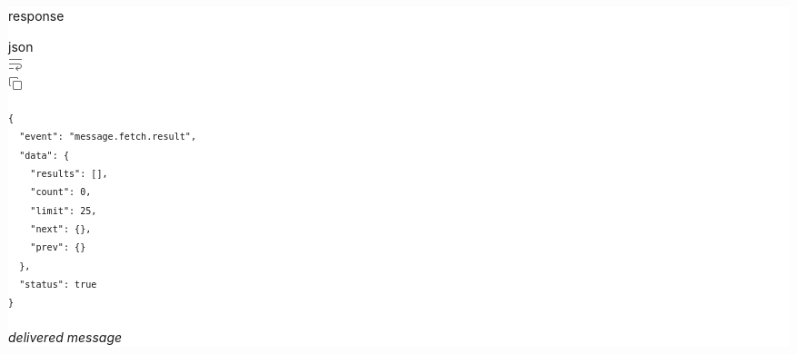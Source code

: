 response</h6><div class="highlighted-code highlighted-code--documentation" data-testid="enhanced-code"><div class="highlighted-code__config-container"><div class="highlighted-code__language-label">json</div><div class="highlighted-code__spacer"></div><div class="btn btn-tertiary highlighted-code__config-button" tabindex="0"><i color="content-color-primary" class="IconWrapper__IconContainer-gnjn48-0 hdXYUD" title=""><svg width="16" height="16" viewBox="0 0 16 16" fill="none" xmlns="http://www.w3.org/2000/svg"><path d="M15 3H1V2H15V3Z" fill="#6B6B6B"></path><path d="M12 8H1V7H12C13.6569 7 15 8.34315 15 10C15 11.6569 13.6569 13 12 13H9.70712L11.3536 14.6464L10.6465 15.3536L7.79291 12.5L10.6465 9.64645L11.3536 10.3536L9.70712 12H12C13.1046 12 14 11.1046 14 10C14 8.89543 13.1046 8 12 8Z" fill="#6B6B6B"></path><path d="M1 13H6V12H1V13Z" fill="#6B6B6B"></path></svg></i></div><div class="btn btn-tertiary highlighted-code__config-button" tabindex="0"><i class="IconWrapper__IconContainer-gnjn48-0 gkhcSN code-copy" title=""><svg width="16" height="16" viewBox="0 0 16 16" fill="none" xmlns="http://www.w3.org/2000/svg"><path d="M2 9.5C2 9.77614 2.22386 10 2.5 10H3V11H2.5C1.67157 11 1 10.3284 1 9.5V2.5C1 1.67157 1.67157 1 2.5 1H9.5C10.3284 1 11 1.67157 11 2.5V3H10V2.5C10 2.22386 9.77614 2 9.5 2H2.5C2.22386 2 2 2.22386 2 2.5V9.5Z" fill="#6B6B6B"></path><path fill-rule="evenodd" clip-rule="evenodd" d="M6.5 5C5.67157 5 5 5.67157 5 6.5V13.5C5 14.3284 5.67157 15 6.5 15H13.5C14.3284 15 15 14.3284 15 13.5V6.5C15 5.67157 14.3284 5 13.5 5H6.5ZM6 6.5C6 6.22386 6.22386 6 6.5 6H13.5C13.7761 6 14 6.22386 14 6.5V13.5C14 13.7761 13.7761 14 13.5 14H6.5C6.22386 14 6 13.7761 6 13.5V6.5Z" fill="#6B6B6B"></path></svg></i></div></div><pre class="highlighted-code__code-container json"><code class="highlighted-code__code"><code class="syntax-highlighted-code"><span><span class="mtk12">{</span></span><br><span><span class="mtk1">&nbsp;&nbsp;</span><span class="mtk5">"event"</span><span class="mtk12">:</span><span class="mtk1">&nbsp;</span><span class="mtk6">"message.fetch.result"</span><span class="mtk12">,</span></span><br><span><span class="mtk1">&nbsp;&nbsp;</span><span class="mtk5">"data"</span><span class="mtk12">:</span><span class="mtk1">&nbsp;</span><span class="mtk12">{</span></span><br><span><span class="mtk1">&nbsp;&nbsp;&nbsp;&nbsp;</span><span class="mtk5">"results"</span><span class="mtk12">:</span><span class="mtk1">&nbsp;</span><span class="mtk12">[],</span></span><br><span><span class="mtk1">&nbsp;&nbsp;&nbsp;&nbsp;</span><span class="mtk5">"count"</span><span class="mtk12">:</span><span class="mtk1">&nbsp;</span><span class="mtk7">0</span><span class="mtk12">,</span></span><br><span><span class="mtk1">&nbsp;&nbsp;&nbsp;&nbsp;</span><span class="mtk5">"limit"</span><span class="mtk12">:</span><span class="mtk1">&nbsp;</span><span class="mtk7">25</span><span class="mtk12">,</span></span><br><span><span class="mtk1">&nbsp;&nbsp;&nbsp;&nbsp;</span><span class="mtk5">"next"</span><span class="mtk12">:</span><span class="mtk1">&nbsp;</span><span class="mtk12">{},</span></span><br><span><span class="mtk1">&nbsp;&nbsp;&nbsp;&nbsp;</span><span class="mtk5">"prev"</span><span class="mtk12">:</span><span class="mtk1">&nbsp;</span><span class="mtk12">{}</span></span><br><span><span class="mtk1">&nbsp;&nbsp;</span><span class="mtk12">},</span></span><br><span><span class="mtk1">&nbsp;&nbsp;</span><span class="mtk5">"status"</span><span class="mtk12">:</span><span class="mtk1">&nbsp;</span><span class="mtk6">true</span></span><br><span><span class="mtk12">}</span></span><br></code></code></pre></div></div><div class="raw-websocket-messages-documentation__item"><h6 color="content-color-primary" class="Heading__StyledHeading-sc-137awpp-0 iggRZY" data-aether-id="aether-heading" data-testid="aether-heading" data-click="">delivered message